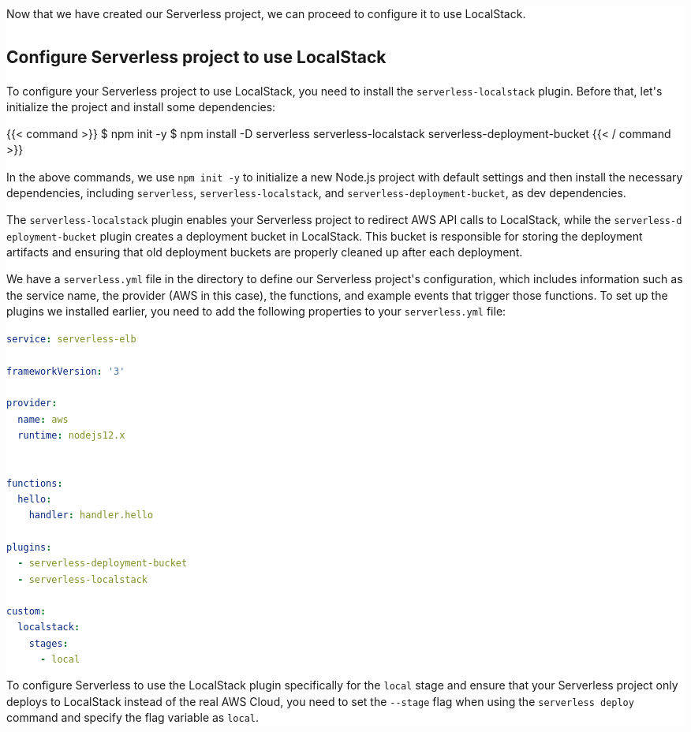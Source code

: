 Now that we have created our Serverless project, we can proceed to configure it to use LocalStack.

## Configure Serverless project to use LocalStack

To configure your Serverless project to use LocalStack, you need to install the `serverless-localstack` plugin. Before that, let's initialize the project and install some dependencies:

{{< command >}}
$ npm init -y
$ npm install -D serverless serverless-localstack serverless-deployment-bucket
{{< / command >}}

In the above commands, we use `npm init -y` to initialize a new Node.js project with default settings and then install the necessary dependencies, including `serverless`, `serverless-localstack`, and `serverless-deployment-bucket`, as dev dependencies.

The `serverless-localstack` plugin enables your Serverless project to redirect AWS API calls to LocalStack, while the `serverless-deployment-bucket` plugin creates a deployment bucket in LocalStack. This bucket is responsible for storing the deployment artifacts and ensuring that old deployment buckets are properly cleaned up after each deployment.

We have a `serverless.yml` file in the directory to define our Serverless project's configuration, which includes information such as the service name, the provider (AWS in this case), the functions, and example events that trigger those functions. To set up the plugins we installed earlier, you need to add the following properties to your `serverless.yml` file:

```yaml
service: serverless-elb

frameworkVersion: '3'

provider:
  name: aws
  runtime: nodejs12.x


functions:
  hello:
    handler: handler.hello

plugins:
  - serverless-deployment-bucket
  - serverless-localstack

custom:
  localstack:
    stages:
      - local
```

To configure Serverless to use the LocalStack plugin specifically for the `local` stage and ensure that your Serverless project only deploys to LocalStack instead of the real AWS Cloud, you need to set the `--stage` flag when using the `serverless deploy` command and specify the flag variable as `local`.
